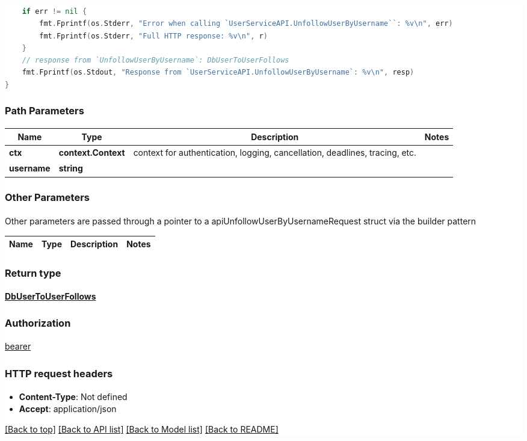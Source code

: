```go
    if err != nil {
        fmt.Fprintf(os.Stderr, "Error when calling `UserServiceAPI.UnfollowUserByUsername``: %v\n", err)
        fmt.Fprintf(os.Stderr, "Full HTTP response: %v\n", r)
    }
    // response from `UnfollowUserByUsername`: DbUserToUserFollows
    fmt.Fprintf(os.Stdout, "Response from `UserServiceAPI.UnfollowUserByUsername`: %v\n", resp)
}
```

### Path Parameters


Name | Type | Description  | Notes
------------- | ------------- | ------------- | -------------
**ctx** | **context.Context** | context for authentication, logging, cancellation, deadlines, tracing, etc.
**username** | **string** |  | 

### Other Parameters

Other parameters are passed through a pointer to a apiUnfollowUserByUsernameRequest struct via the builder pattern


Name | Type | Description  | Notes
------------- | ------------- | ------------- | -------------


### Return type

[**DbUserToUserFollows**](DbUserToUserFollows.md)

### Authorization

[bearer](../README.md#bearer)

### HTTP request headers

- **Content-Type**: Not defined
- **Accept**: application/json

[[Back to top]](#) [[Back to API list]](../README.md#documentation-for-api-endpoints)
[[Back to Model list]](../README.md#documentation-for-models)
[[Back to README]](../README.md)

